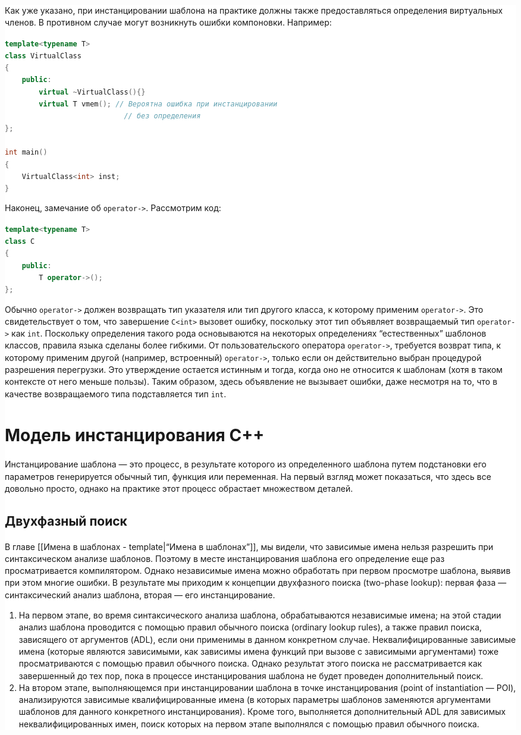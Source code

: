 Как уже указано, при инстанцировании шаблона на практике должны также предоставляться определения виртуальных членов. В противном случае могут возникнуть ошибки компоновки. Например:
```c++
template<typename Т>
class VirtualClass
{
	public:
		virtual ~VirtualClass(){}
		virtual T vmem(); // Вероятна ошибка при инстанцировании
							// без определения
};

int main()
{
	VirtualClass<int> inst;
}
```

Наконец, замечание об `operator->`. Рассмотрим код:
```c++
template<typename Т>
class С
{
	public:
		Т operator->();
};
```

Обычно `operator->` должен возвращать тип указателя или тип другого класса, к которому применим `operator->`. Это свидетельствует о том, что завершение `C<int>` вызовет ошибку, поскольку этот тип объявляет возвращаемый тип `operator->` как `int`. Поскольку определения такого рода основываются на некоторых определениях “естественных” шаблонов классов, правила языка сделаны более гибкими. От пользовательского оператора `operator->`, требуется возврат типа, к которому применим другой (например, встроенный) `operator->`, только если он действительно выбран процедурой разрешения перегрузки. Это утверждение остается истинным и тогда, когда оно не относится к шаблонам (хотя в таком контексте от него меньше пользы). Таким образом, здесь объявление не вызывает ошибки, даже несмотря на то, что в качестве возвращаемого типа подставляется тип `int`.

# Модель инстанцирования С++

Инстанцирование шаблона — это процесс, в результате которого из определенного шаблона путем подстановки его параметров генерируется обычный тип, функция или переменная. На первый взгляд может показаться, что здесь все довольно просто, однако на практике этот процесс обрастает множеством деталей.

## Двухфазный поиск

В главе [[Имена в шаблонах - template|“Имена в шаблонах”]], мы видели, что зависимые имена нельзя разрешить при синтаксическом анализе шаблонов. Поэтому в месте инстанцирования шаблона его определение еще раз просматривается компилятором. Однако независимые имена можно обработать при первом просмотре шаблона, выявив при этом многие ошибки. В результате мы приходим к концепции двухфазного поиска (two-phase lookup): первая фаза — синтаксический анализ шаблона, вторая — его инстанцирование.
1. На первом этапе, во время синтаксического анализа шаблона, обрабатываются независимые имена; на этой стадии анализ шаблона проводится с помощью правил обычного поиска (ordinary lookup rules), а также правил поиска, зависящего от аргументов (ADL), если они применимы в данном конкретном случае. Неквалифицированные зависимые имена (которые являются зависимыми, как зависимы имена функций при вызове с зависимыми аргументами) тоже просматриваются с помощью правил обычного поиска. Однако результат этого поиска не рассматривается как завершенный до тех пор, пока в процессе инстанцирования шаблона не будет проведен дополнительный поиск.
2. На втором этапе, выполняющемся при инстанцировании шаблона в точке инстанцирования (point of instantiation — POI), анализируются зависимые квалифицированные имена (в которых параметры шаблонов заменяются аргументами шаблонов для данного конкретного инстанцирования). Кроме того, выполняется дополнительный ADL для зависимых неквалифицированных имен, поиск которых на первом этапе выполнялся с помощью правил обычного поиска.
